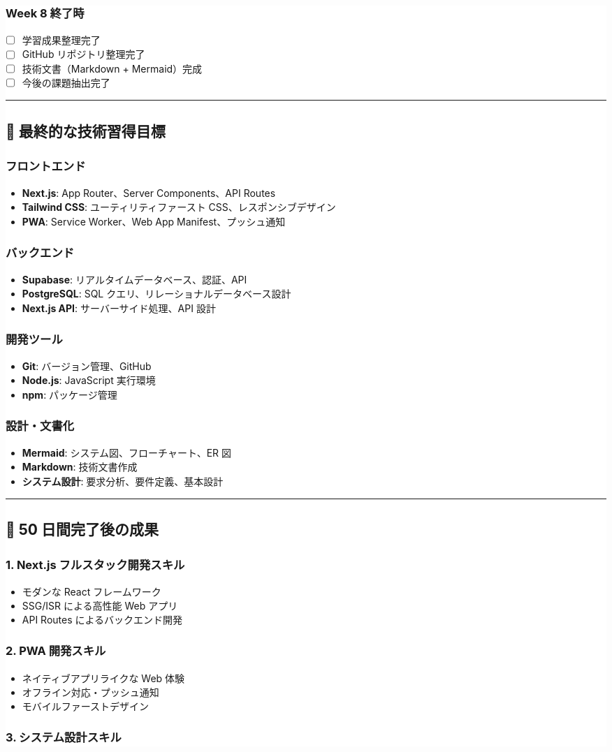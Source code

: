 ### Week 8 終了時

- [ ] 学習成果整理完了
- [ ] GitHub リポジトリ整理完了
- [ ] 技術文書（Markdown + Mermaid）完成
- [ ] 今後の課題抽出完了

---

## 🎯 最終的な技術習得目標

### フロントエンド

- **Next.js**: App Router、Server Components、API Routes
- **Tailwind CSS**: ユーティリティファースト CSS、レスポンシブデザイン
- **PWA**: Service Worker、Web App Manifest、プッシュ通知

### バックエンド

- **Supabase**: リアルタイムデータベース、認証、API
- **PostgreSQL**: SQL クエリ、リレーショナルデータベース設計
- **Next.js API**: サーバーサイド処理、API 設計

### 開発ツール

- **Git**: バージョン管理、GitHub
- **Node.js**: JavaScript 実行環境
- **npm**: パッケージ管理

### 設計・文書化

- **Mermaid**: システム図、フローチャート、ER 図
- **Markdown**: 技術文書作成
- **システム設計**: 要求分析、要件定義、基本設計

---

## 🚀 50 日間完了後の成果

### 1. **Next.js フルスタック開発スキル**

- モダンな React フレームワーク
- SSG/ISR による高性能 Web アプリ
- API Routes によるバックエンド開発

### 2. **PWA 開発スキル**

- ネイティブアプリライクな Web 体験
- オフライン対応・プッシュ通知
- モバイルファーストデザイン

### 3. **システム設計スキル**
